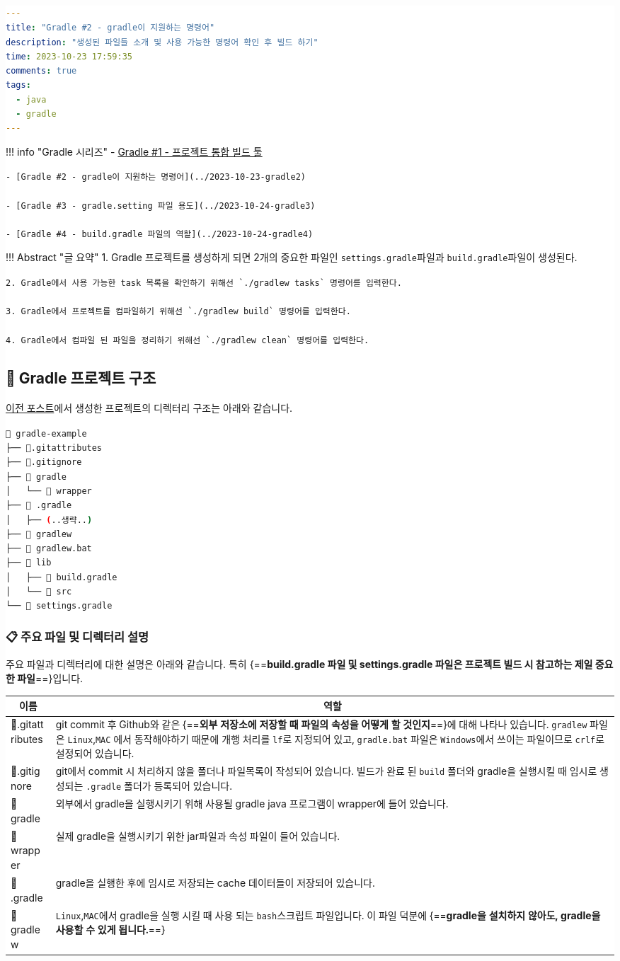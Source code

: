 ```yaml
---
title: "Gradle #2 - gradle이 지원하는 명령어"
description: "생성된 파일들 소개 및 사용 가능한 명령어 확인 후 빌드 하기"
time: 2023-10-23 17:59:35
comments: true
tags:
  - java
  - gradle
---
```


!!! info "Gradle 시리즈"
    - [Gradle #1 - 프로젝트 통합 빌드 툴](../2023-10-23-gradle1)

    - [Gradle #2 - gradle이 지원하는 명령어](../2023-10-23-gradle2)
    
    - [Gradle #3 - gradle.setting 파일 용도](../2023-10-24-gradle3)

    - [Gradle #4 - build.gradle 파일의 역할](../2023-10-24-gradle4)

!!! Abstract "글 요약"
    1. Gradle 프로젝트를 생성하게 되면 2개의 중요한 파일인 `settings.gradle`파일과 `build.gradle`파일이 생성된다.

    2. Gradle에서 사용 가능한 task 목록을 확인하기 위해선 `./gradlew tasks` 명령어를 입력한다.

    3. Gradle에서 프로젝트를 컴파일하기 위해선 `./gradlew build` 명령어를 입력한다.

    4. Gradle에서 컴파일 된 파일을 정리하기 위해선 `./gradlew clean` 명령어를 입력한다.

## 🌲 Gradle 프로젝트 구조

[이전 포스트](../2023-10-23-gradle1#gradle-java_1)에서 생성한 프로젝트의 디렉터리 구조는 아래와 같습니다.

```bash title="Gradle 디렉터리 구조"
📁 gradle-example
├── 📄.gitattributes
├── 📄.gitignore
├── 📁 gradle
│   └── 📁 wrapper
├── 📁 .gradle
│   ├── (..생략..)
├── 📄 gradlew
├── 📄 gradlew.bat
├── 📁 lib
│   ├── 📄 build.gradle
│   └── 📁 src
└── 📄 settings.gradle
```

### 📋 주요 파일 및 디렉터리 설명

주요 파일과 디렉터리에 대한 설명은 아래와 같습니다. 특히 {==**build.gradle 파일 및 settings.gradle 파일은 프로젝트 빌드 시 참고하는 제일 중요한 파일**==}입니다.

| 이름                | 역할                                                                                                                                                                                                                                                                                           |
| ------------------- | ---------------------------------------------------------------------------------------------------------------------------------------------------------------------------------------------------------------------------------------------------------------------------------------------- |
| 📄.gitattributes   | git commit 후 Github와 같은 {==**외부 저장소에 저장할 때 파일의 속성을 어떻게 할 것인지**==}에 대해 나타나 있습니다. `gradlew` 파일은 `Linux`,`MAC` 에서 동작해야하기 때문에 개행 처리를 `lf`로 지정되어 있고, `gradle.bat` 파일은 `Windows`에서 쓰이는 파일이므로 `crlf`로 설정되어 있습니다. |
| 📄.gitignore       | git에서 commit 시 처리하지 않을 폴더나 파일목록이 작성되어 있습니다. 빌드가 완료 된 `build` 폴더와 gradle을 실행시킬 때 임시로 생성되는 `.gradle` 폴더가 등록되어 있습니다.                                                                                                                    |
| 📁 gradle          | 외부에서 gradle을 실행시키기 위해 사용될 gradle java 프로그램이 wrapper에 들어 있습니다.                                                                                                                                                                                                       |
| 📁 wrapper         | 실제 gradle을 실행시키기 위한 jar파일과 속성 파일이 들어 있습니다.                                                                                                                                                                                                                             |
| 📁 .gradle         | gradle을 실행한 후에 임시로 저장되는 cache 데이터들이 저장되어 있습니다.                                                                                                                                                                                                                       |
| 📄 gradlew         | `Linux`,`MAC`에서 gradle을 실행 시킬 때 사용 되는 `bash`스크립트 파일입니다. 이 파일 덕분에 {==**gradle을 설치하지 않아도, gradle을 사용할 수 있게 됩니다.**==}                                                                                                                                |